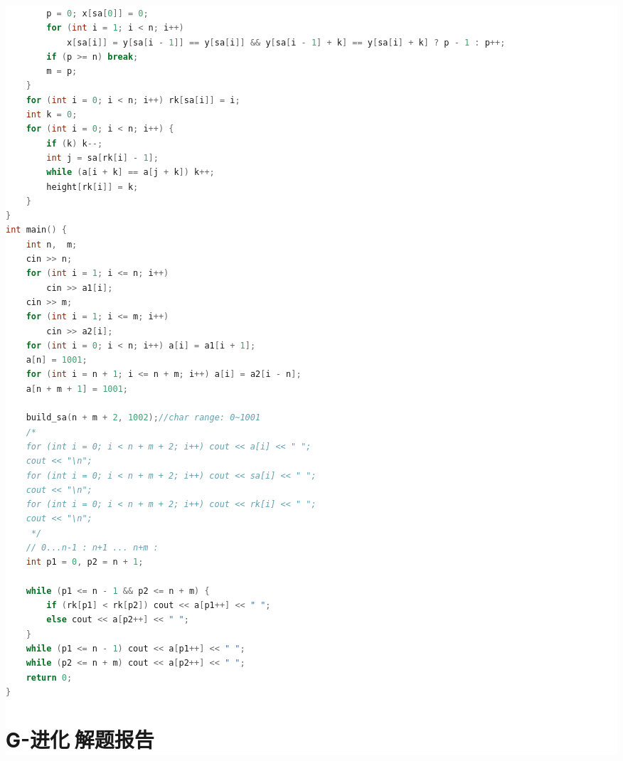 ```c++
        p = 0; x[sa[0]] = 0;
        for (int i = 1; i < n; i++)
            x[sa[i]] = y[sa[i - 1]] == y[sa[i]] && y[sa[i - 1] + k] == y[sa[i] + k] ? p - 1 : p++;
        if (p >= n) break;
        m = p;
    }
    for (int i = 0; i < n; i++) rk[sa[i]] = i;
    int k = 0;
    for (int i = 0; i < n; i++) {
        if (k) k--;
        int j = sa[rk[i] - 1];
        while (a[i + k] == a[j + k]) k++;
        height[rk[i]] = k;
    }
}
int main() {
    int n,  m;
    cin >> n;
    for (int i = 1; i <= n; i++)
        cin >> a1[i];
    cin >> m;
    for (int i = 1; i <= m; i++)
        cin >> a2[i];
    for (int i = 0; i < n; i++) a[i] = a1[i + 1];
    a[n] = 1001;
    for (int i = n + 1; i <= n + m; i++) a[i] = a2[i - n];
    a[n + m + 1] = 1001;

    build_sa(n + m + 2, 1002);//char range: 0~1001
    /*
    for (int i = 0; i < n + m + 2; i++) cout << a[i] << " ";
    cout << "\n";
    for (int i = 0; i < n + m + 2; i++) cout << sa[i] << " ";
    cout << "\n";
    for (int i = 0; i < n + m + 2; i++) cout << rk[i] << " ";
    cout << "\n";
     */
    // 0...n-1 : n+1 ... n+m :
    int p1 = 0, p2 = n + 1;

    while (p1 <= n - 1 && p2 <= n + m) {
        if (rk[p1] < rk[p2]) cout << a[p1++] << " ";
        else cout << a[p2++] << " ";
    }
    while (p1 <= n - 1) cout << a[p1++] << " ";
    while (p2 <= n + m) cout << a[p2++] << " ";
    return 0;
}
```

# G-进化 解题报告
